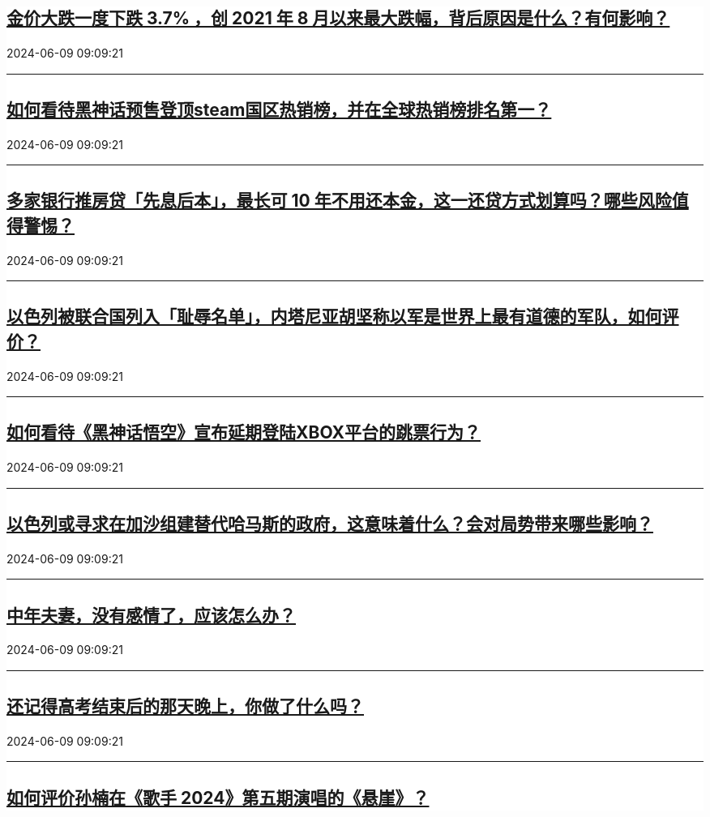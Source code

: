 ## [金价大跌一度下跌 3.7% ，创 2021 年 8 月以来最大跌幅，背后原因是什么？有何影响？](https://www.zhihu.com/question/658459230)

2024-06-09 09:09:21

---
## [如何看待黑神话预售登顶steam国区热销榜，并在全球热销榜排名第一？](https://www.zhihu.com/question/658382370)

2024-06-09 09:09:21

---
## [多家银行推房贷「先息后本」，最长可 10 年不用还本金，这一还贷方式划算吗？哪些风险值得警惕？](https://www.zhihu.com/question/658461922)

2024-06-09 09:09:21

---
## [以色列被联合国列入「耻辱名单」，内塔尼亚胡坚称以军是世界上最有道德的军队，如何评价？](https://www.zhihu.com/question/658407408)

2024-06-09 09:09:21

---
## [如何看待《黑神话悟空》宣布延期登陆XBOX平台的跳票行为？](https://www.zhihu.com/question/658427063)

2024-06-09 09:09:21

---
## [以色列或寻求在加沙组建替代哈马斯的政府，这意味着什么？会对局势带来哪些影响？](https://www.zhihu.com/question/658465813)

2024-06-09 09:09:21

---
## [中年夫妻，没有感情了，应该怎么办？](https://www.zhihu.com/question/654086885)

2024-06-09 09:09:21

---
## [还记得高考结束后的那天晚上，你做了什么吗？](https://www.zhihu.com/question/658013745)

2024-06-09 09:09:21

---
## [如何评价孙楠在《歌手 2024》第五期演唱的《悬崖》？](https://www.zhihu.com/question/658344549)

